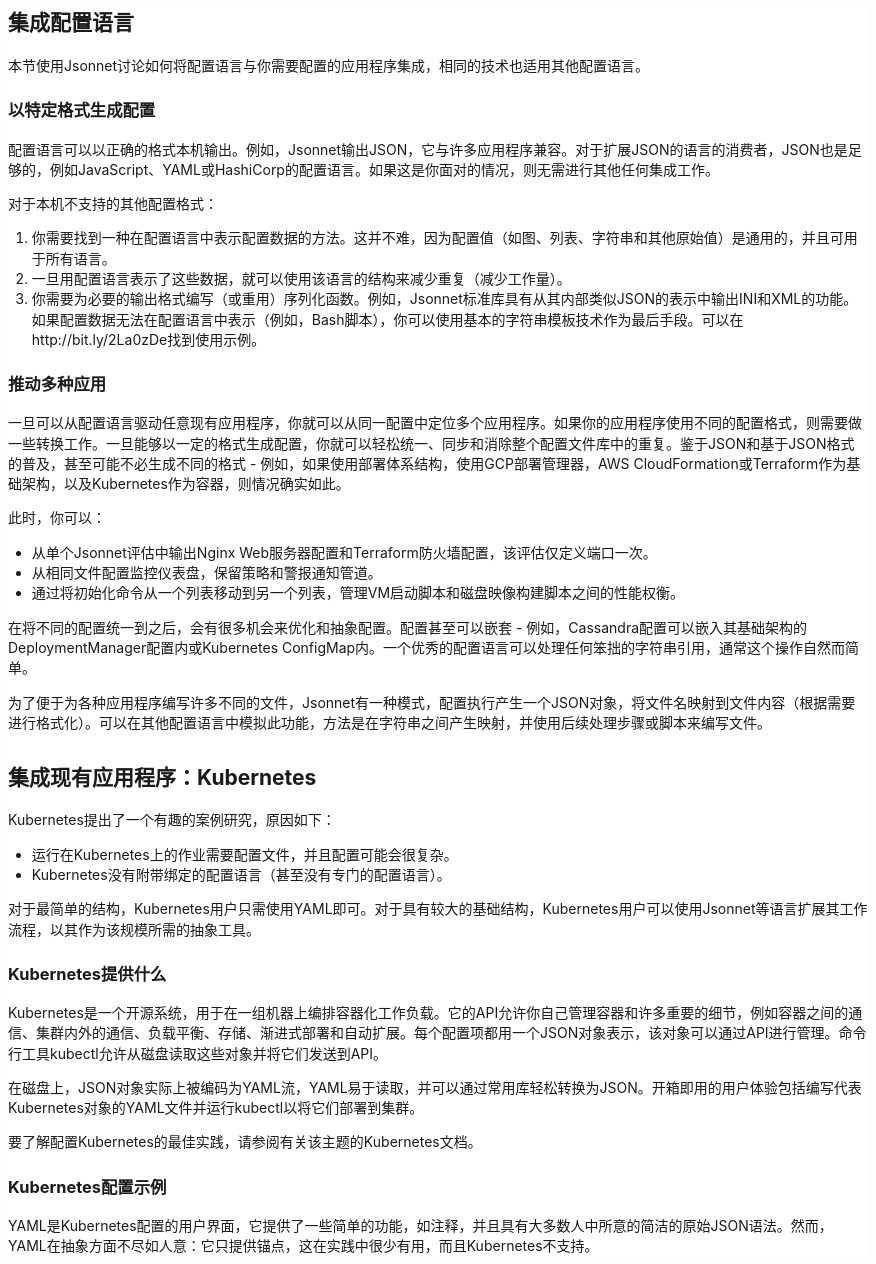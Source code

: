 ## 集成配置语言

本节使用Jsonnet讨论如何将配置语言与你需要配置的应用程序集成，相同的技术也适用其他配置语言。

### 以特定格式生成配置

配置语言可以以正确的格式本机输出。例如，Jsonnet输出JSON，它与许多应用程序兼容。对于扩展JSON的语言的消费者，JSON也是足够的，例如JavaScript、YAML或HashiCorp的配置语言。如果这是你面对的情况，则无需进行其他任何集成工作。

对于本机不支持的其他配置格式：

1. 你需要找到一种在配置语言中表示配置数据的方法。这并不难，因为配置值（如图、列表、字符串和其他原始值）是通用的，并且可用于所有语言。
2. 一旦用配置语言表示了这些数据，就可以使用该语言的结构来减少重复（减少工作量）。
3. 你需要为必要的输出格式编写（或重用）序列化函数。例如，Jsonnet标准库具有从其内部类似JSON的表示中输出INI和XML的功能。如果配置数据无法在配置语言中表示（例如，Bash脚本），你可以使用基本的字符串模板技术作为最后手段。可以在http://bit.ly/2La0zDe找到使用示例。

### 推动多种应用

一旦可以从配置语言驱动任意现有应用程序，你就可以从同一配置中定位多个应用程序。如果你的应用程序使用不同的配置格式，则需要做一些转换工作。一旦能够以一定的格式生成配置，你就可以轻松统一、同步和消除整个配置文件库中的重复。鉴于JSON和基于JSON格式的普及，甚至可能不必生成不同的格式 - 例如，如果使用部署体系结构，使用GCP部署管理器，AWS CloudFormation或Terraform作为基础架构，以及Kubernetes作为容器，则情况确实如此。

此时，你可以：

* 从单个Jsonnet评估中输出Nginx Web服务器配置和Terraform防火墙配置，该评估仅定义端口一次。
* 从相同文件配置监控仪表盘，保留策略和警报通知管道。
* 通过将初始化命令从一个列表移动到另一个列表，管理VM启动脚本和磁盘映像构建脚本之间的性能权衡。

在将不同的配置统一到之后，会有很多机会来优化和抽象配置。配置甚至可以嵌套 - 例如，Cassandra配置可以嵌入其基础架构的DeploymentManager配置内或Kubernetes ConfigMap内。一个优秀的配置语言可以处理任何笨拙的字符串引用，通常这个操作自然而简单。

为了便于为各种应用程序编写许多不同的文件，Jsonnet有一种模式，配置执行产生一个JSON对象，将文件名映射到文件内容（根据需要进行格式化）。可以在其他配置语言中模拟此功能，方法是在字符串之间产生映射，并使用后续处理步骤或脚本来编写文件。

## 集成现有应用程序：Kubernetes

Kubernetes提出了一个有趣的案例研究，原因如下：

* 运行在Kubernetes上的作业需要配置文件，并且配置可能会很复杂。
* Kubernetes没有附带绑定的配置语言（甚至没有专门的配置语言）。

对于最简单的结构，Kubernetes用户只需使用YAML即可。对于具有较大的基础结构，Kubernetes用户可以使用Jsonnet等语言扩展其工作流程，以其作为该规模所需的抽象工具。

### Kubernetes提供什么

Kubernetes是一个开源系统，用于在一组机器上编排容器化工作负载。它的API允许你自己管理容器和许多重要的细节，例如容器之间的通信、集群内外的通信、负载平衡、存储、渐进式部署和自动扩展。每个配置项都用一个JSON对象表示，该对象可以通过API进行管理。命令行工具kubectl允许从磁盘读取这些对象并将它们发送到API。

在磁盘上，JSON对象实际上被编码为YAML流，YAML易于读取，并可以通过常用库轻松转换为JSON。开箱即用的用户体验包括编写代表Kubernetes对象的YAML文件并运行kubectl以将它们部署到集群。

要了解配置Kubernetes的最佳实践，请参阅有关该主题的Kubernetes文档。

### Kubernetes配置示例

YAML是Kubernetes配置的用户界面，它提供了一些简单的功能，如注释，并且具有大多数人中所意的简洁的原始JSON语法。然而，YAML在抽象方面不尽如人意：它只提供锚点，这在实践中很少有用，而且Kubernetes不支持。
